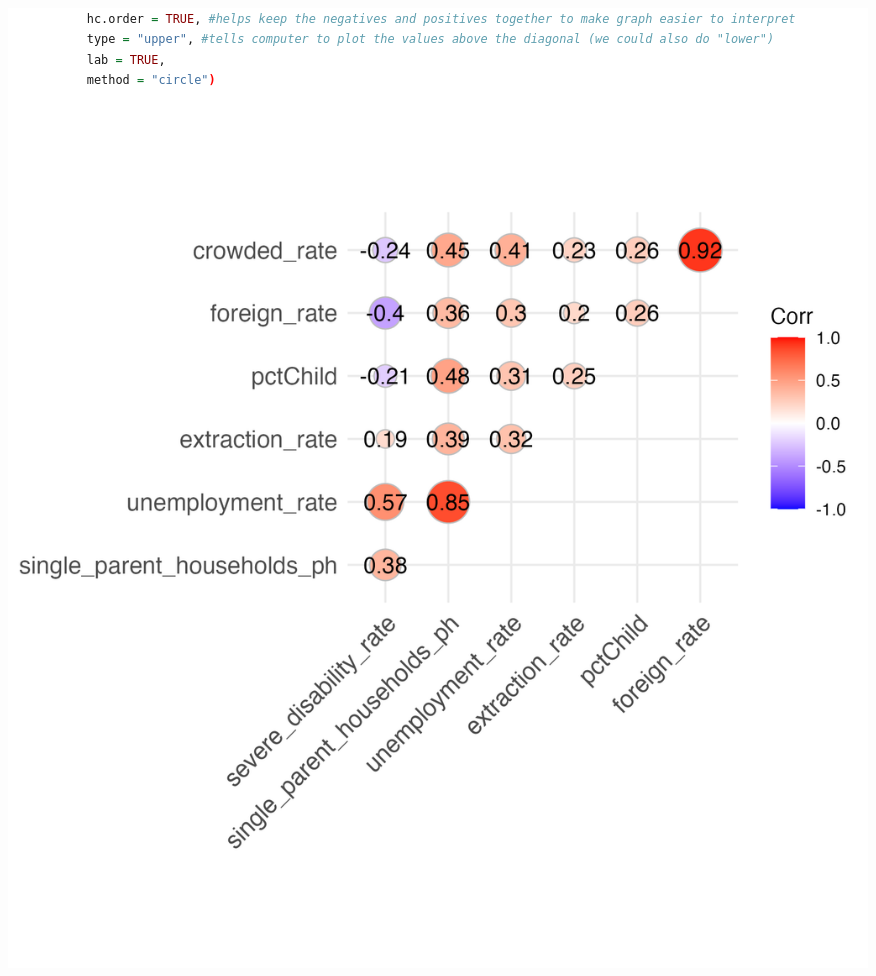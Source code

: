 ```r
           hc.order = TRUE, #helps keep the negatives and positives together to make graph easier to interpret
           type = "upper", #tells computer to plot the values above the diagonal (we could also do "lower")
           lab = TRUE,
           method = "circle")
```

![Corrplot](assets/final-report/corrplot.png)

